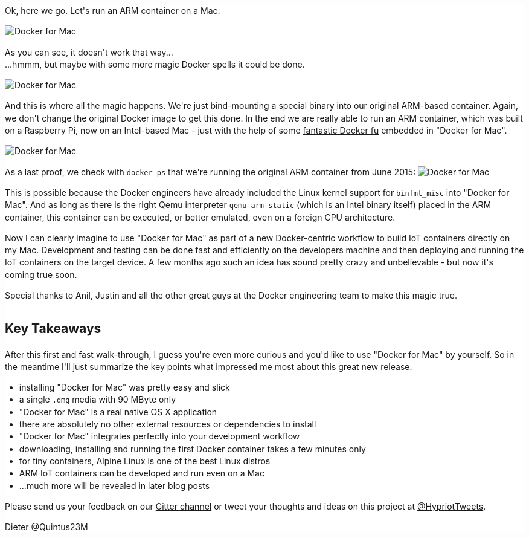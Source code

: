 Ok, here we go. Let's run an ARM container on a Mac:

![Docker for Mac](/images/first-touch-down-with-docker-for-mac/docker4mac-arm-container-01.jpg)

As you can see, it doesn't work that way...  
...hmmm, but maybe with some more magic Docker spells it could be done.

![Docker for Mac](/images/first-touch-down-with-docker-for-mac/docker4mac-arm-container-02.jpg)

And this is where all the magic happens. We're just bind-mounting a special binary
into our original ARM-based container. Again, we don't change the original Docker
image to get this done. In the end we are really able to run an ARM container,
which was built on a Raspberry Pi, now on an Intel-based Mac - just with the help
of some [fantastic Docker fu](https://twitter.com/quintus23m/status/713523016836231171)
embedded in "Docker for Mac".

![Docker for Mac](/images/first-touch-down-with-docker-for-mac/docker4mac-arm-container-05.jpg)

As a last proof, we check with `docker ps` that we're running the original ARM container from June 2015:
![Docker for Mac](/images/first-touch-down-with-docker-for-mac/docker4mac-arm-container-04.jpg)

This is possible because the Docker engineers have already included the Linux kernel support
for `binfmt_misc` into "Docker for Mac". And as long as there is the right Qemu interpreter
`qemu-arm-static` (which is an Intel binary itself) placed in the ARM container,
this container can be executed, or better emulated, even on a foreign CPU architecture.

Now I can clearly imagine to use "Docker for Mac" as part of a new Docker-centric workflow
to build IoT containers directly on my Mac. Development and testing can be done fast and
efficiently on the developers machine and then deploying and running the IoT containers
on the target device. A few months ago such an idea has sound pretty crazy and unbelievable -
but now it's coming true soon.

Special thanks to Anil, Justin and all the other great guys at the Docker engineering
team to make this magic true.


## Key Takeaways

After this first and fast walk-through, I guess you're even more curious and you'd
like to use "Docker for Mac" by yourself. So in the meantime I'll just summarize the
key points what impressed me most about this great new release.

* installing "Docker for Mac" was pretty easy and slick
* a single `.dmg` media with 90 MByte only
* "Docker for Mac" is a real native OS X application
* there are absolutely no other external resources or dependencies to install
* "Docker for Mac" integrates perfectly into your development workflow
* downloading, installing and running the first Docker container takes a few minutes only
* for tiny containers, Alpine Linux is one of the best Linux distros
* ARM IoT containers can be developed and run even on a Mac
* ...much more will be revealed in later blog posts

Please send us your feedback on our [Gitter channel](https://gitter.im/hypriot/talk) or tweet your thoughts and ideas on this project at [@HypriotTweets](https://twitter.com/HypriotTweets).

Dieter [@Quintus23M](https://twitter.com/Quintus23M)
